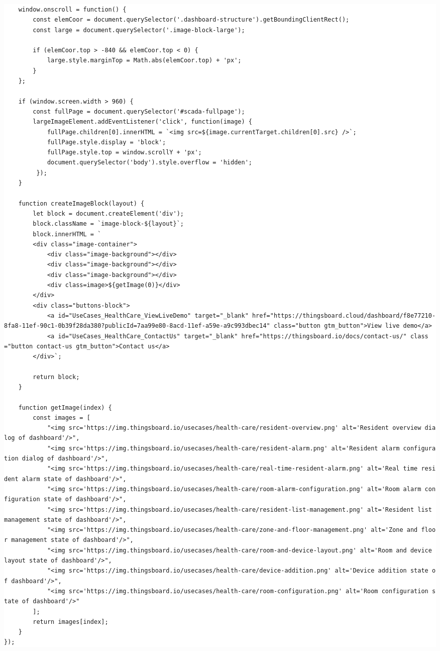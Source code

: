         window.onscroll = function() {
            const elemCoor = document.querySelector('.dashboard-structure').getBoundingClientRect();
            const large = document.querySelector('.image-block-large');

            if (elemCoor.top > -840 && elemCoor.top < 0) {
                large.style.marginTop = Math.abs(elemCoor.top) + 'px';
            }
        };

        if (window.screen.width > 960) {
            const fullPage = document.querySelector('#scada-fullpage');
            largeImageElement.addEventListener('click', function(image) {
                fullPage.children[0].innerHTML = `<img src=${image.currentTarget.children[0].src} />`;
                fullPage.style.display = 'block';
                fullPage.style.top = window.scrollY + 'px';
                document.querySelector('body').style.overflow = 'hidden';
             });
        }

        function createImageBlock(layout) {
            let block = document.createElement('div');
            block.className = `image-block-${layout}`;
            block.innerHTML = `
            <div class="image-container">
                <div class="image-background"></div>
                <div class="image-background"></div>
                <div class="image-background"></div>
                <div class=image>${getImage(0)}</div>
            </div>
            <div class="buttons-block">
                <a id="UseCases_HealthCare_ViewLiveDemo" target="_blank" href="https://thingsboard.cloud/dashboard/f8e77210-8fa8-11ef-90c1-0b39f28da380?publicId=7aa99e80-8acd-11ef-a59e-a9c993dbec14" class="button gtm_button">View live demo</a>
                <a id="UseCases_HealthCare_ContactUs" target="_blank" href="https://thingsboard.io/docs/contact-us/" class="button contact-us gtm_button">Contact us</a>
            </div>`;
    
            return block;
        }

        function getImage(index) {
            const images = [
                "<img src='https://img.thingsboard.io/usecases/health-care/resident-overview.png' alt='Resident overview dialog of dashboard'/>",
                "<img src='https://img.thingsboard.io/usecases/health-care/resident-alarm.png' alt='Resident alarm configuration dialog of dashboard'/>",
                "<img src='https://img.thingsboard.io/usecases/health-care/real-time-resident-alarm.png' alt='Real time resident alarm state of dashboard'/>",
                "<img src='https://img.thingsboard.io/usecases/health-care/room-alarm-configuration.png' alt='Room alarm configuration state of dashboard'/>",
                "<img src='https://img.thingsboard.io/usecases/health-care/resident-list-management.png' alt='Resident list management state of dashboard'/>",
                "<img src='https://img.thingsboard.io/usecases/health-care/zone-and-floor-management.png' alt='Zone and floor management state of dashboard'/>",
                "<img src='https://img.thingsboard.io/usecases/health-care/room-and-device-layout.png' alt='Room and device layout state of dashboard'/>",
                "<img src='https://img.thingsboard.io/usecases/health-care/device-addition.png' alt='Device addition state of dashboard'/>",
                "<img src='https://img.thingsboard.io/usecases/health-care/room-configuration.png' alt='Room configuration state of dashboard'/>"
            ];
            return images[index];
        }
    });
</script>
